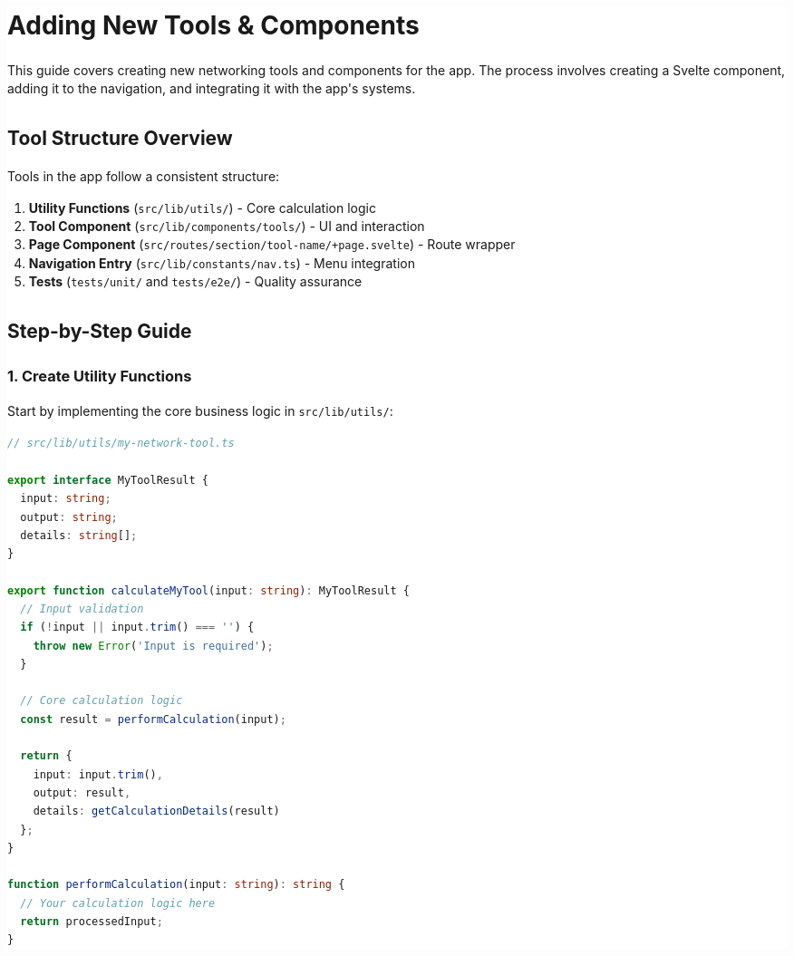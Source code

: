 # Adding New Tools & Components

This guide covers creating new networking tools and components for the app. The process involves creating a Svelte component, adding it to the navigation, and integrating it with the app's systems.

## Tool Structure Overview

Tools in the app follow a consistent structure:

1. **Utility Functions** (`src/lib/utils/`) - Core calculation logic
2. **Tool Component** (`src/lib/components/tools/`) - UI and interaction
3. **Page Component** (`src/routes/section/tool-name/+page.svelte`) - Route wrapper
4. **Navigation Entry** (`src/lib/constants/nav.ts`) - Menu integration
5. **Tests** (`tests/unit/` and `tests/e2e/`) - Quality assurance

## Step-by-Step Guide

### 1. Create Utility Functions

Start by implementing the core business logic in `src/lib/utils/`:

```typescript
// src/lib/utils/my-network-tool.ts

export interface MyToolResult {
  input: string;
  output: string;
  details: string[];
}

export function calculateMyTool(input: string): MyToolResult {
  // Input validation
  if (!input || input.trim() === '') {
    throw new Error('Input is required');
  }

  // Core calculation logic
  const result = performCalculation(input);

  return {
    input: input.trim(),
    output: result,
    details: getCalculationDetails(result)
  };
}

function performCalculation(input: string): string {
  // Your calculation logic here
  return processedInput;
}
```
